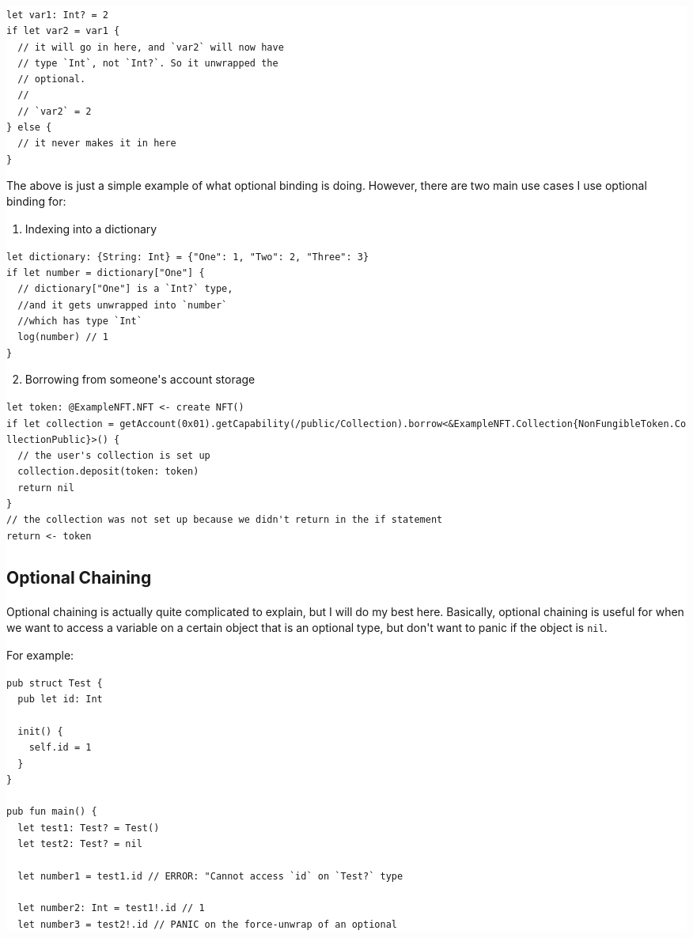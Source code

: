 ```cadence
let var1: Int? = 2
if let var2 = var1 {
  // it will go in here, and `var2` will now have 
  // type `Int`, not `Int?`. So it unwrapped the
  // optional.
  //
  // `var2` = 2
} else {
  // it never makes it in here
}
```

The above is just a simple example of what optional binding is doing. However, there are two main use cases I use optional binding for:
1. Indexing into a dictionary

```cadence
let dictionary: {String: Int} = {"One": 1, "Two": 2, "Three": 3}
if let number = dictionary["One"] { 
  // dictionary["One"] is a `Int?` type, 
  //and it gets unwrapped into `number` 
  //which has type `Int`
  log(number) // 1
}
```

2. Borrowing from someone's account storage

```cadence
let token: @ExampleNFT.NFT <- create NFT()
if let collection = getAccount(0x01).getCapability(/public/Collection).borrow<&ExampleNFT.Collection{NonFungibleToken.CollectionPublic}>() {
  // the user's collection is set up
  collection.deposit(token: token)
  return nil
}
// the collection was not set up because we didn't return in the if statement
return <- token
```

## Optional Chaining

Optional chaining is actually quite complicated to explain, but I will do my best here. Basically, optional chaining is useful for when we want to access a variable on a certain object that is an optional type, but don't want to panic if the object is `nil`.

For example:

```cadence
pub struct Test {
  pub let id: Int

  init() {
    self.id = 1
  }
}

pub fun main() {
  let test1: Test? = Test()
  let test2: Test? = nil

  let number1 = test1.id // ERROR: "Cannot access `id` on `Test?` type

  let number2: Int = test1!.id // 1
  let number3 = test2!.id // PANIC on the force-unwrap of an optional

```